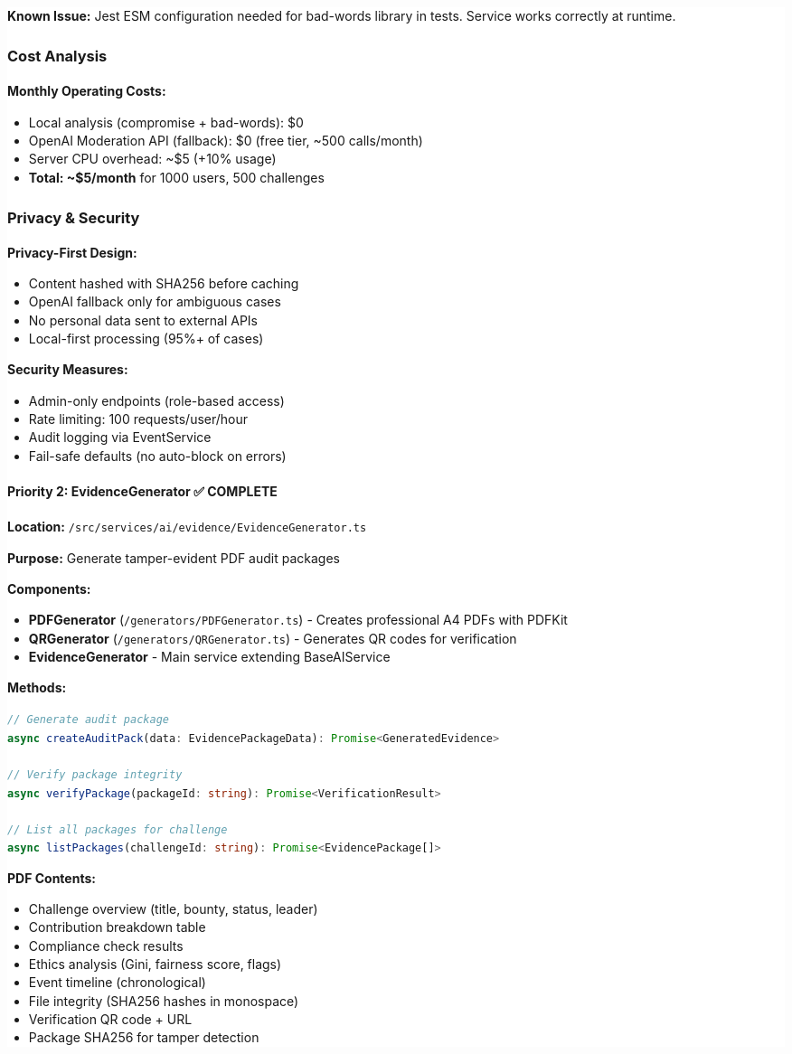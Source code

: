 **Known Issue:** Jest ESM configuration needed for bad-words library in tests. Service works correctly at runtime.

### Cost Analysis

**Monthly Operating Costs:**
- Local analysis (compromise + bad-words): $0
- OpenAI Moderation API (fallback): $0 (free tier, ~500 calls/month)
- Server CPU overhead: ~$5 (+10% usage)
- **Total: ~$5/month** for 1000 users, 500 challenges

### Privacy & Security

**Privacy-First Design:**
- Content hashed with SHA256 before caching
- OpenAI fallback only for ambiguous cases
- No personal data sent to external APIs
- Local-first processing (95%+ of cases)

**Security Measures:**
- Admin-only endpoints (role-based access)
- Rate limiting: 100 requests/user/hour
- Audit logging via EventService
- Fail-safe defaults (no auto-block on errors)

#### Priority 2: EvidenceGenerator ✅ COMPLETE
**Location:** `/src/services/ai/evidence/EvidenceGenerator.ts`

**Purpose:** Generate tamper-evident PDF audit packages

**Components:**
- **PDFGenerator** (`/generators/PDFGenerator.ts`) - Creates professional A4 PDFs with PDFKit
- **QRGenerator** (`/generators/QRGenerator.ts`) - Generates QR codes for verification
- **EvidenceGenerator** - Main service extending BaseAIService

**Methods:**
```typescript
// Generate audit package
async createAuditPack(data: EvidencePackageData): Promise<GeneratedEvidence>

// Verify package integrity
async verifyPackage(packageId: string): Promise<VerificationResult>

// List all packages for challenge
async listPackages(challengeId: string): Promise<EvidencePackage[]>
```

**PDF Contents:**
- Challenge overview (title, bounty, status, leader)
- Contribution breakdown table
- Compliance check results
- Ethics analysis (Gini, fairness score, flags)
- Event timeline (chronological)
- File integrity (SHA256 hashes in monospace)
- Verification QR code + URL
- Package SHA256 for tamper detection
